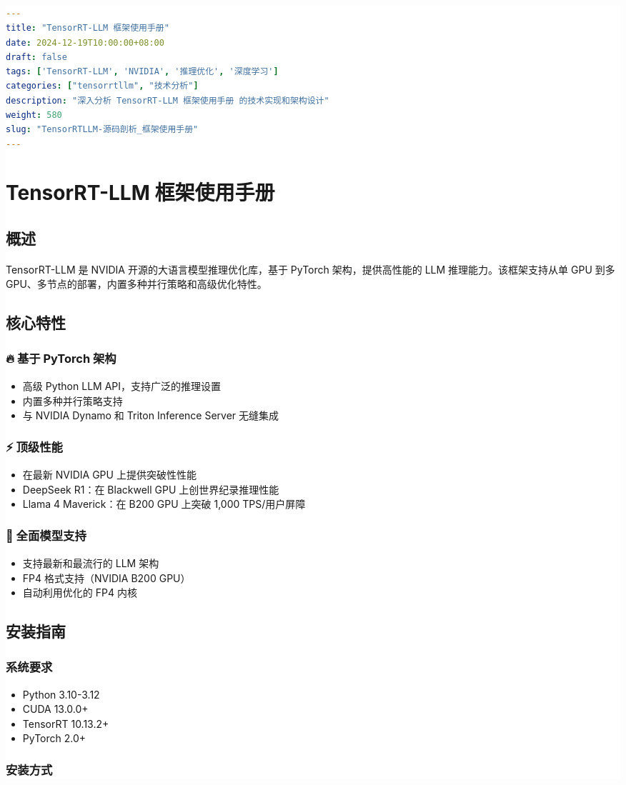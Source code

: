 ```yaml
---
title: "TensorRT-LLM 框架使用手册"
date: 2024-12-19T10:00:00+08:00
draft: false
tags: ['TensorRT-LLM', 'NVIDIA', '推理优化', '深度学习']
categories: ["tensorrtllm", "技术分析"]
description: "深入分析 TensorRT-LLM 框架使用手册 的技术实现和架构设计"
weight: 580
slug: "TensorRTLLM-源码剖析_框架使用手册"
---
```


# TensorRT-LLM 框架使用手册

## 概述

TensorRT-LLM 是 NVIDIA 开源的大语言模型推理优化库，基于 PyTorch 架构，提供高性能的 LLM 推理能力。该框架支持从单 GPU 到多 GPU、多节点的部署，内置多种并行策略和高级优化特性。

## 核心特性

### 🔥 基于 PyTorch 架构
- 高级 Python LLM API，支持广泛的推理设置
- 内置多种并行策略支持
- 与 NVIDIA Dynamo 和 Triton Inference Server 无缝集成

### ⚡ 顶级性能
- 在最新 NVIDIA GPU 上提供突破性性能
- DeepSeek R1：在 Blackwell GPU 上创世界纪录推理性能
- Llama 4 Maverick：在 B200 GPU 上突破 1,000 TPS/用户屏障

### 🎯 全面模型支持
- 支持最新和最流行的 LLM 架构
- FP4 格式支持（NVIDIA B200 GPU）
- 自动利用优化的 FP4 内核

## 安装指南

### 系统要求
- Python 3.10-3.12
- CUDA 13.0.0+
- TensorRT 10.13.2+
- PyTorch 2.0+

### 安装方式
